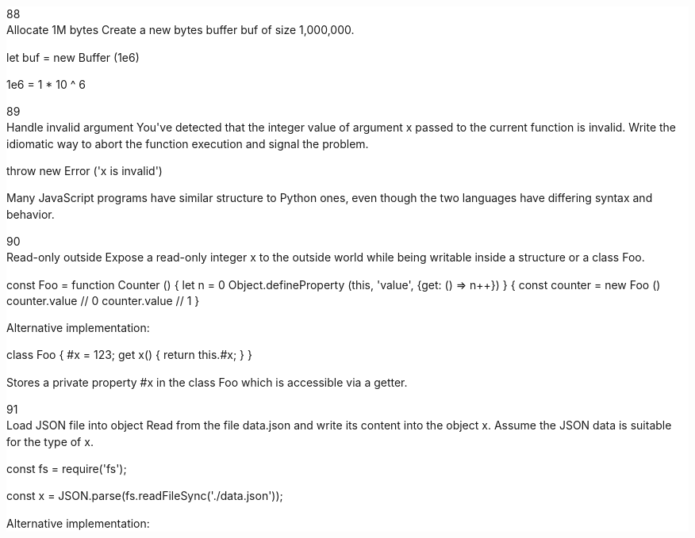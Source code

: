 	
88 	
Allocate 1M bytes
Create a new bytes buffer buf of size 1,000,000.
	

let buf = new Buffer (1e6)

1e6 = 1 * 10 ^ 6
	
89 	
Handle invalid argument
You've detected that the integer value of argument x passed to the current function is invalid. Write the idiomatic way to abort the function execution and signal the problem.
	

throw new Error ('x is invalid')

Many JavaScript programs have similar structure to Python ones, even though the two languages have differing syntax and behavior.
	
90 	
Read-only outside
Expose a read-only integer x to the outside world while being writable inside a structure or a class Foo.
	

const Foo = function Counter () {
  let n = 0
  Object.defineProperty (this, 'value', {get: () => n++})
}
{
  const counter = new Foo ()
  counter.value // 0
  counter.value // 1
}

Alternative implementation:

class Foo {
  #x = 123;
  get x() {
    return this.#x;
  }
}

Stores a private property #x in the class Foo which is accessible via a getter.
	
91 	
Load JSON file into object
Read from the file data.json and write its content into the object x.
Assume the JSON data is suitable for the type of x.
	

const fs = require('fs');

const x = JSON.parse(fs.readFileSync('./data.json'));

Alternative implementation:

